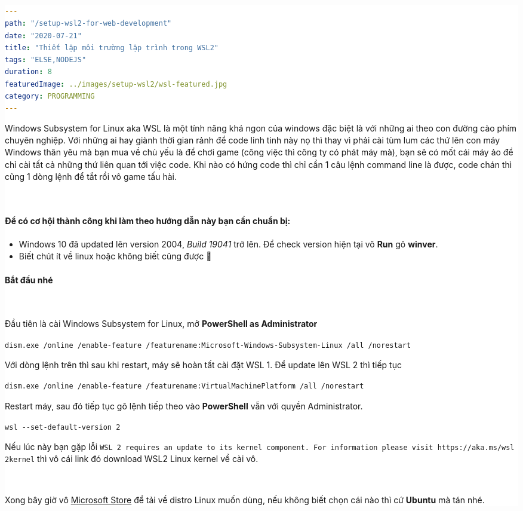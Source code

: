 ```yaml
---
path: "/setup-wsl2-for-web-development"
date: "2020-07-21"
title: "Thiết lập môi trường lập trình trong WSL2"
tags: "ELSE,NODEJS"
duration: 8
featuredImage: ../images/setup-wsl2/wsl-featured.jpg
category: PROGRAMMING
---
```


Windows Subsystem for Linux aka WSL là một tính năng khá ngon của windows đặc biệt là với những ai theo con đường cào phím chuyên nghiệp. Với những ai hay giành thời gian rảnh để code linh tinh này nọ thì thay vì phải cài tùm lum các thứ lên con máy Windows thân yêu mà bạn mua về chủ yếu là để chơi game (công việc thì công ty có phát máy mà), bạn sẽ có mốt cái máy ảo để chỉ cài tất cả những thứ liên quan tới việc code. Khi nào có hứng code thì chỉ cần 1 câu lệnh command line là được, code chán thì cũng 1 dòng lệnh để tắt rồi vô game tấu hài.

<br>

#### Để có cơ hội thành công khi làm theo hướng dẫn này bạn cần chuẩn bị:


- Windows 10 đã updated lên version 2004, *Build 19041* trở lên. Để check version hiện tại vô **Run** gõ **winver**.
- Biết chút ít về linux hoặc không biết cũng được 🐧

#### Bắt đầu nhé

<br>

Đầu tiên là cài Windows Subsystem for Linux, mở **PowerShell as Administrator**

```shell
dism.exe /online /enable-feature /featurename:Microsoft-Windows-Subsystem-Linux /all /norestart
```

Với dòng lệnh trên thì sau khi restart, máy sẽ hoàn tất cài đặt WSL 1. Để update lên WSL 2 thì tiếp tục

```shell
dism.exe /online /enable-feature /featurename:VirtualMachinePlatform /all /norestart
```

Restart máy, sau đó tiếp tục gõ lệnh tiếp theo vào **PowerShell** vẫn với quyền Administrator.

```shell
wsl --set-default-version 2
```

Nếu lúc này bạn gặp lỗi `WSL 2 requires an update to its kernel component. For information please visit https://aka.ms/wsl2kernel` thì vô cái link đó download WSL2 Linux kernel về cài vô.

<br>

Xong bây giờ vô [Microsoft Store](https://aka.ms/wslstore) để tải về distro Linux muốn dùng, nếu không biết chọn cái nào thì cứ **Ubuntu** mà tán nhé.
